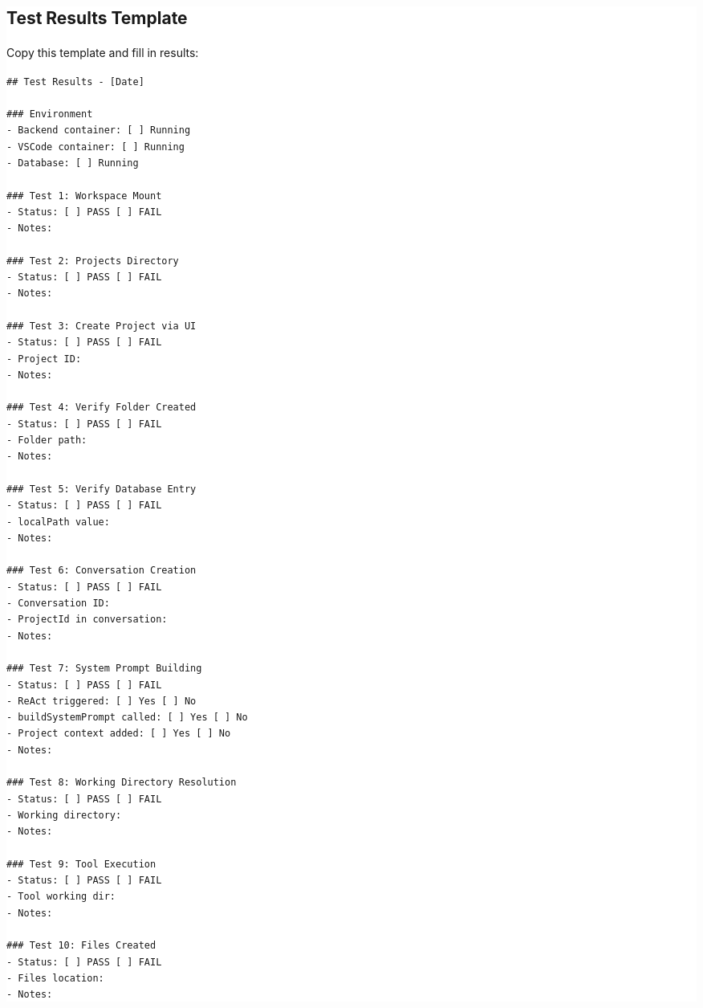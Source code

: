 
## Test Results Template

Copy this template and fill in results:

```
## Test Results - [Date]

### Environment
- Backend container: [ ] Running
- VSCode container: [ ] Running
- Database: [ ] Running

### Test 1: Workspace Mount
- Status: [ ] PASS [ ] FAIL
- Notes: 

### Test 2: Projects Directory
- Status: [ ] PASS [ ] FAIL
- Notes:

### Test 3: Create Project via UI
- Status: [ ] PASS [ ] FAIL
- Project ID: 
- Notes:

### Test 4: Verify Folder Created
- Status: [ ] PASS [ ] FAIL
- Folder path: 
- Notes:

### Test 5: Verify Database Entry
- Status: [ ] PASS [ ] FAIL
- localPath value: 
- Notes:

### Test 6: Conversation Creation
- Status: [ ] PASS [ ] FAIL
- Conversation ID: 
- ProjectId in conversation: 
- Notes:

### Test 7: System Prompt Building
- Status: [ ] PASS [ ] FAIL
- ReAct triggered: [ ] Yes [ ] No
- buildSystemPrompt called: [ ] Yes [ ] No
- Project context added: [ ] Yes [ ] No
- Notes:

### Test 8: Working Directory Resolution
- Status: [ ] PASS [ ] FAIL
- Working directory: 
- Notes:

### Test 9: Tool Execution
- Status: [ ] PASS [ ] FAIL
- Tool working dir: 
- Notes:

### Test 10: Files Created
- Status: [ ] PASS [ ] FAIL
- Files location: 
- Notes:

```
